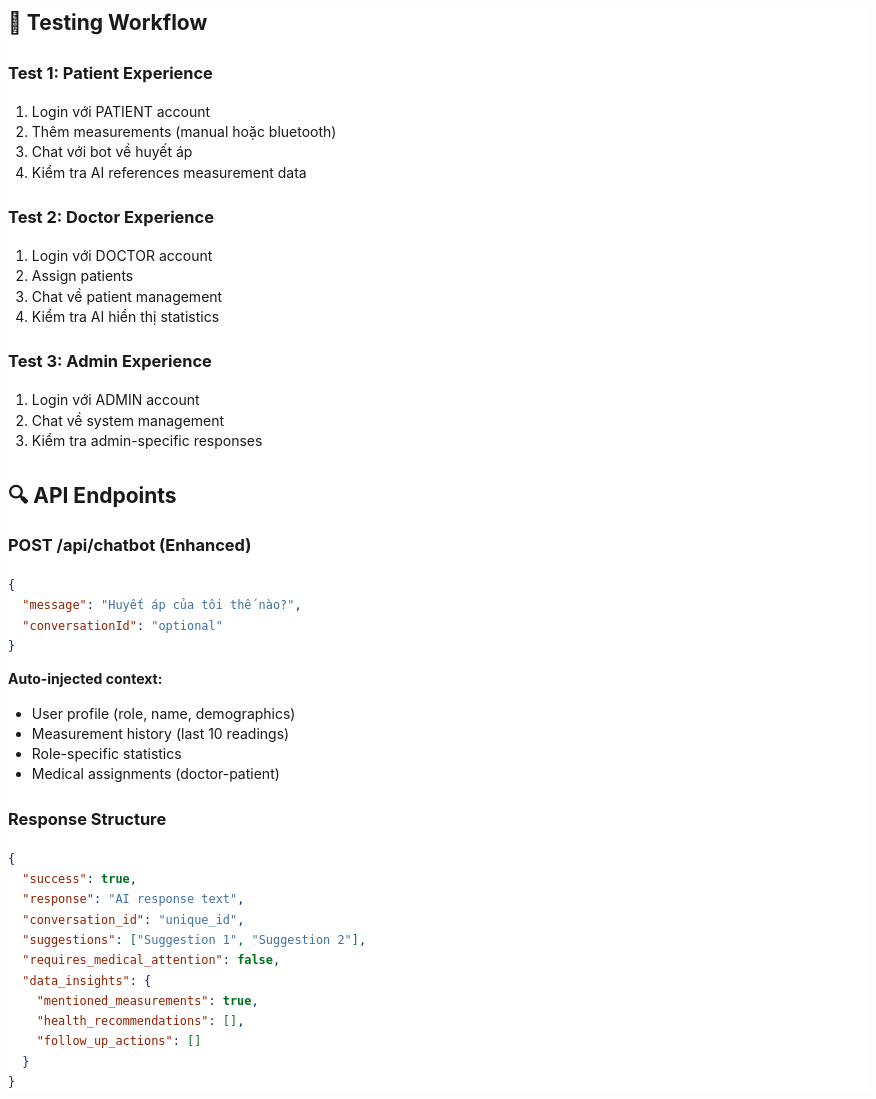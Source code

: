 ## 🧪 Testing Workflow

### Test 1: Patient Experience
1. Login với PATIENT account
2. Thêm measurements (manual hoặc bluetooth)
3. Chat với bot về huyết áp
4. Kiểm tra AI references measurement data

### Test 2: Doctor Experience  
1. Login với DOCTOR account
2. Assign patients
3. Chat về patient management
4. Kiểm tra AI hiển thị statistics

### Test 3: Admin Experience
1. Login với ADMIN account  
2. Chat về system management
3. Kiểm tra admin-specific responses

## 🔍 API Endpoints

### POST /api/chatbot (Enhanced)
```json
{
  "message": "Huyết áp của tôi thế nào?",
  "conversationId": "optional"
}
```

**Auto-injected context:**
- User profile (role, name, demographics)
- Measurement history (last 10 readings)
- Role-specific statistics
- Medical assignments (doctor-patient)

### Response Structure
```json
{
  "success": true,
  "response": "AI response text",
  "conversation_id": "unique_id",
  "suggestions": ["Suggestion 1", "Suggestion 2"],
  "requires_medical_attention": false,
  "data_insights": {
    "mentioned_measurements": true,
    "health_recommendations": [],
    "follow_up_actions": []
  }
}
```
